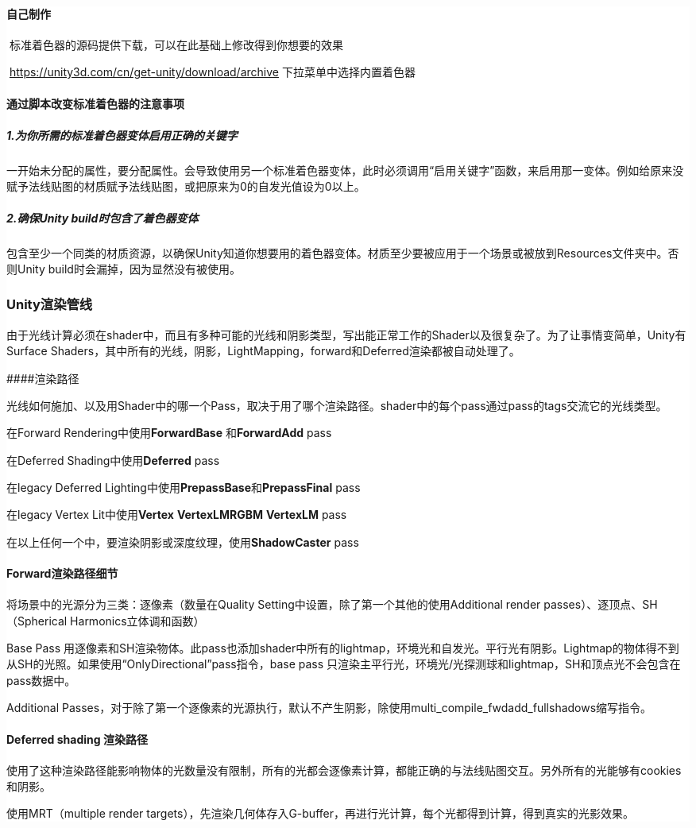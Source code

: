 #### 自己制作

​	标准着色器的源码提供下载，可以在此基础上修改得到你想要的效果

​	https://unity3d.com/cn/get-unity/download/archive  下拉菜单中选择内置着色器

#### 通过脚本改变标准着色器的注意事项

##### 1.为你所需的标准着色器变体启用正确的关键字

​	一开始未分配的属性，要分配属性。会导致使用另一个标准着色器变体，此时必须调用“启用关键字”函数，来启用那一变体。例如给原来没赋予法线贴图的材质赋予法线贴图，或把原来为0的自发光值设为0以上。

##### 2.确保Unity build时包含了着色器变体

​	包含至少一个同类的材质资源，以确保Unity知道你想要用的着色器变体。材质至少要被应用于一个场景或被放到Resources文件夹中。否则Unity build时会漏掉，因为显然没有被使用。

### Unity渲染管线

由于光线计算必须在shader中，而且有多种可能的光线和阴影类型，写出能正常工作的Shader以及很复杂了。为了让事情变简单，Unity有Surface Shaders，其中所有的光线，阴影，LightMapping，forward和Deferred渲染都被自动处理了。

####渲染路径

​	光线如何施加、以及用Shader中的哪一个Pass，取决于用了哪个渲染路径。shader中的每个pass通过pass的tags交流它的光线类型。

在Forward Rendering中使用**ForwardBase** 和**ForwardAdd** pass

在Deferred Shading中使用**Deferred** pass

在legacy Deferred Lighting中使用**PrepassBase**和**PrepassFinal** pass

在legacy Vertex Lit中使用**Vertex** **VertexLMRGBM** **VertexLM** pass

在以上任何一个中，要渲染阴影或深度纹理，使用**ShadowCaster** pass

#### Forward渲染路径细节

将场景中的光源分为三类：逐像素（数量在Quality Setting中设置，除了第一个其他的使用Additional render passes）、逐顶点、SH（Spherical Harmonics立体调和函数）

Base Pass 用逐像素和SH渲染物体。此pass也添加shader中所有的lightmap，环境光和自发光。平行光有阴影。Lightmap的物体得不到从SH的光照。如果使用“OnlyDirectional”pass指令，base pass 只渲染主平行光，环境光/光探测球和lightmap，SH和顶点光不会包含在pass数据中。

Additional Passes，对于除了第一个逐像素的光源执行，默认不产生阴影，除使用multi_compile_fwdadd_fullshadows缩写指令。

#### Deferred shading 渲染路径

使用了这种渲染路径能影响物体的光数量没有限制，所有的光都会逐像素计算，都能正确的与法线贴图交互。另外所有的光能够有cookies和阴影。

使用MRT（multiple render targets），先渲染几何体存入G-buffer，再进行光计算，每个光都得到计算，得到真实的光影效果。







